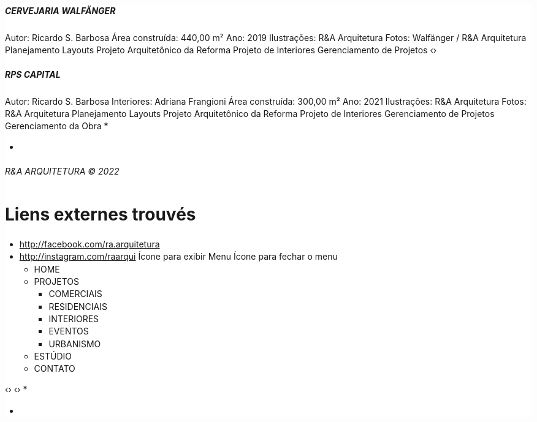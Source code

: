 ##### **CERVEJARIA WALFÄNGER**
Autor: Ricardo S. Barbosa
Área construída: 440,00 m²
Ano: 2019
Ilustrações: R&A Arquitetura
Fotos: Walfänger / R&A Arquitetura
Planejamento
Layouts
Projeto Arquitetônico da Reforma
Projeto de Interiores 
Gerenciamento de Projetos
‹›
##### **RPS CAPITAL**
Autor: Ricardo S. Barbosa
Interiores: Adriana Frangioni
Área construída: 300,00 m²
Ano: 2021
Ilustrações: R&A Arquitetura
Fotos: R&A Arquitetura
Planejamento
Layouts
Projeto Arquitetônico da Reforma
Projeto de Interiores 
Gerenciamento de Projetos
Gerenciamento da Obra
  * 

  * 

###### R&A ARQUITETURA © 2022


# Liens externes trouvés
- http://facebook.com/ra.arquitetura
- http://instagram.com/raarqui
Ícone para exibir Menu Ícone para fechar o menu
  * HOME
  * PROJETOS
    * COMERCIAIS
    * RESIDENCIAIS
    * INTERIORES
    * EVENTOS
    * URBANISMO
  * ESTÚDIO
  * CONTATO


‹›
‹›
  * 

  * 
